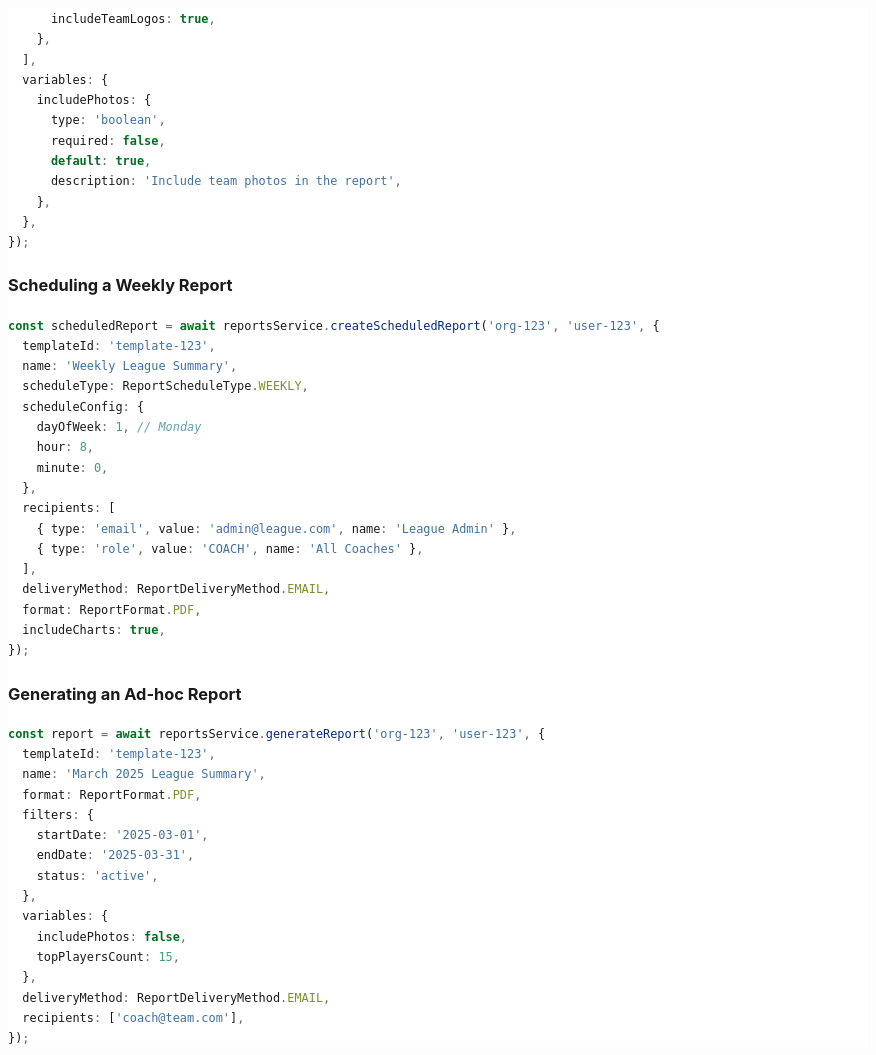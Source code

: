 ```typescript
      includeTeamLogos: true,
    },
  ],
  variables: {
    includePhotos: {
      type: 'boolean',
      required: false,
      default: true,
      description: 'Include team photos in the report',
    },
  },
});
```

### Scheduling a Weekly Report

```typescript
const scheduledReport = await reportsService.createScheduledReport('org-123', 'user-123', {
  templateId: 'template-123',
  name: 'Weekly League Summary',
  scheduleType: ReportScheduleType.WEEKLY,
  scheduleConfig: {
    dayOfWeek: 1, // Monday
    hour: 8,
    minute: 0,
  },
  recipients: [
    { type: 'email', value: 'admin@league.com', name: 'League Admin' },
    { type: 'role', value: 'COACH', name: 'All Coaches' },
  ],
  deliveryMethod: ReportDeliveryMethod.EMAIL,
  format: ReportFormat.PDF,
  includeCharts: true,
});
```

### Generating an Ad-hoc Report

```typescript
const report = await reportsService.generateReport('org-123', 'user-123', {
  templateId: 'template-123',
  name: 'March 2025 League Summary',
  format: ReportFormat.PDF,
  filters: {
    startDate: '2025-03-01',
    endDate: '2025-03-31',
    status: 'active',
  },
  variables: {
    includePhotos: false,
    topPlayersCount: 15,
  },
  deliveryMethod: ReportDeliveryMethod.EMAIL,
  recipients: ['coach@team.com'],
});
```
